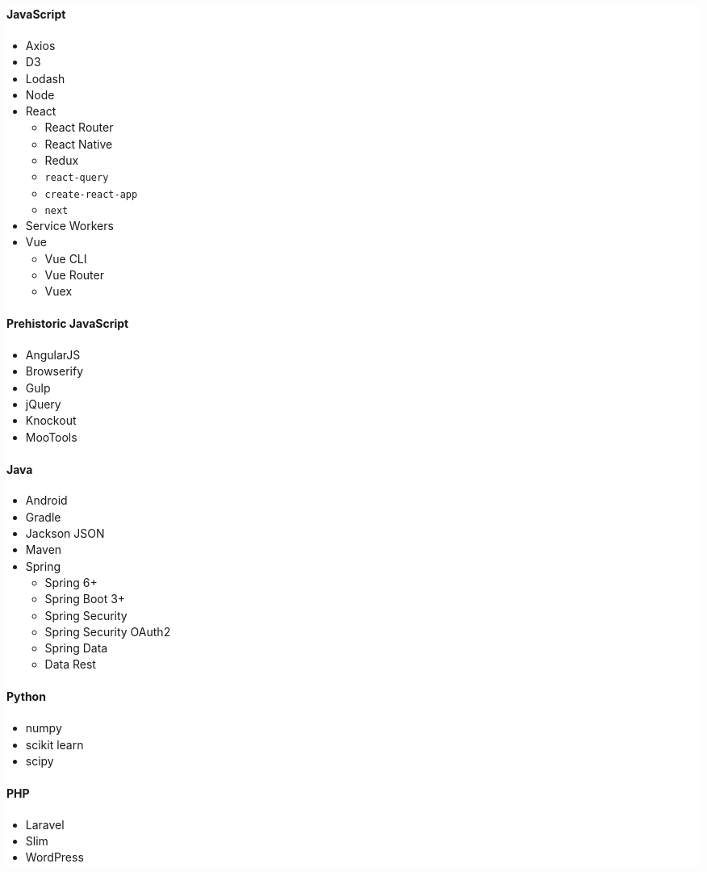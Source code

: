 #### JavaScript

- Axios
- D3
- Lodash
- Node
- React
    - React Router
    - React Native
    - Redux
    - `react-query`
    - `create-react-app`
    - `next`
- Service Workers
- Vue
    - Vue CLI
    - Vue Router
    - Vuex

#### Prehistoric JavaScript

- AngularJS
- Browserify
- Gulp
- jQuery
- Knockout
- MooTools

#### Java

- Android
- Gradle
- Jackson JSON
- Maven
- Spring
    - Spring 6+
    - Spring Boot 3+
    - Spring Security
    - Spring Security OAuth2
    - Spring Data
    - Data Rest

#### Python

- numpy
- scikit learn
- scipy

#### PHP

- Laravel
- Slim
- WordPress
